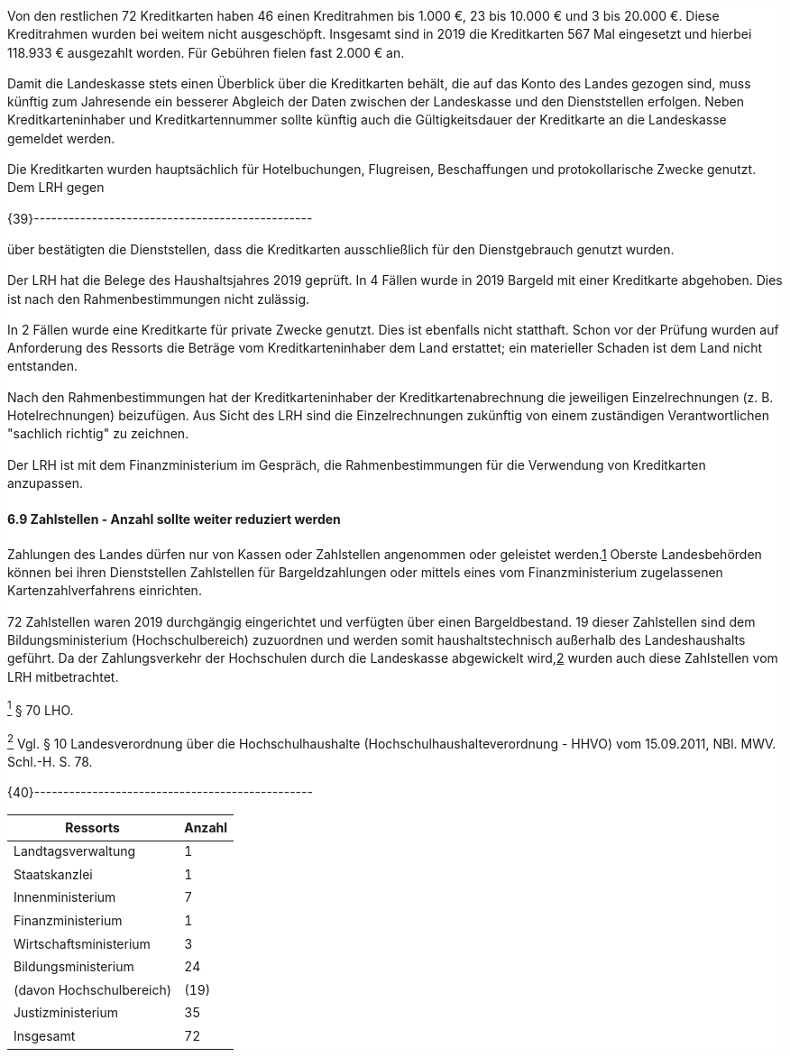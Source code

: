 Von den restlichen 72 Kreditkarten haben 46 einen Kreditrahmen bis 1.000 €, 23 bis 10.000 € und 3 bis 20.000 €. Diese Kreditrahmen wurden bei weitem nicht ausgeschöpft. Insgesamt sind in 2019 die Kreditkarten 567 Mal eingesetzt und hierbei 118.933 € ausgezahlt worden. Für Gebühren fielen fast 2.000 € an.

Damit die Landeskasse stets einen Überblick über die Kreditkarten behält, die auf das Konto des Landes gezogen sind, muss künftig zum Jahresende ein besserer Abgleich der Daten zwischen der Landeskasse und den Dienststellen erfolgen. Neben Kreditkarteninhaber und Kreditkartennummer sollte künftig auch die Gültigkeitsdauer der Kreditkarte an die Landeskasse gemeldet werden.

Die Kreditkarten wurden hauptsächlich für Hotelbuchungen, Flugreisen, Beschaffungen und protokollarische Zwecke genutzt. Dem LRH gegen

{39}------------------------------------------------

über bestätigten die Dienststellen, dass die Kreditkarten ausschließlich für den Dienstgebrauch genutzt wurden.

Der LRH hat die Belege des Haushaltsjahres 2019 geprüft. In 4 Fällen wurde in 2019 Bargeld mit einer Kreditkarte abgehoben. Dies ist nach den Rahmenbestimmungen nicht zulässig.

In 2 Fällen wurde eine Kreditkarte für private Zwecke genutzt. Dies ist ebenfalls nicht statthaft. Schon vor der Prüfung wurden auf Anforderung des Ressorts die Beträge vom Kreditkarteninhaber dem Land erstattet; ein materieller Schaden ist dem Land nicht entstanden.

Nach den Rahmenbestimmungen hat der Kreditkarteninhaber der Kreditkartenabrechnung die jeweiligen Einzelrechnungen (z. B. Hotelrechnungen) beizufügen. Aus Sicht des LRH sind die Einzelrechnungen zukünftig von einem zuständigen Verantwortlichen "sachlich richtig" zu zeichnen.

Der LRH ist mit dem Finanzministerium im Gespräch, die Rahmenbestimmungen für die Verwendung von Kreditkarten anzupassen.

#### 6.9 **Zahlstellen - Anzahl sollte weiter reduziert werden**

<span id="page-39-2"></span>Zahlungen des Landes dürfen nur von Kassen oder Zahlstellen angenommen oder geleistet werden.[1](#page-39-0) Oberste Landesbehörden können bei ihren Dienststellen Zahlstellen für Bargeldzahlungen oder mittels eines vom Finanzministerium zugelassenen Kartenzahlverfahrens einrichten.

<span id="page-39-3"></span>72 Zahlstellen waren 2019 durchgängig eingerichtet und verfügten über einen Bargeldbestand. 19 dieser Zahlstellen sind dem Bildungsministerium (Hochschulbereich) zuzuordnen und werden somit haushaltstechnisch außerhalb des Landeshaushalts geführt. Da der Zahlungsverkehr der Hochschulen durch die Landeskasse abgewickelt wird,[2](#page-39-1) wurden auch diese Zahlstellen vom LRH mitbetrachtet.

<span id="page-39-0"></span>[<sup>1</sup>](#page-39-2) § 70 LHO.

<span id="page-39-1"></span>[<sup>2</sup>](#page-39-3) Vgl. § 10 Landesverordnung über die Hochschulhaushalte (Hochschulhaushalteverordnung - HHVO) vom 15.09.2011, NBl. MWV. Schl.-H. S. 78.

{40}------------------------------------------------

| Ressorts                 | Anzahl |
|--------------------------|--------|
| Landtagsverwaltung       | 1      |
| Staatskanzlei            | 1      |
| Innenministerium         | 7      |
| Finanzministerium        | 1      |
| Wirtschaftsministerium   | 3      |
| Bildungsministerium      | 24     |
| (davon Hochschulbereich) | (19)   |
| Justizministerium        | 35     |
| Insgesamt                | 72     |